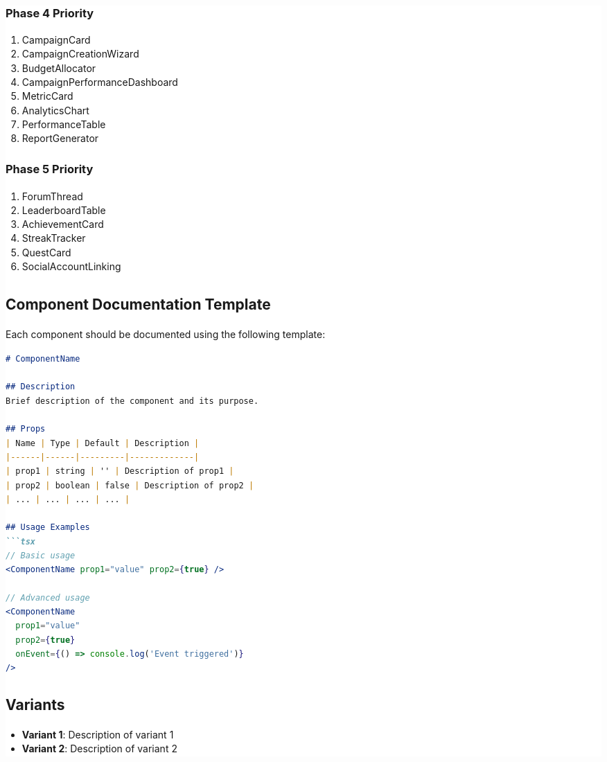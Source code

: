 ### Phase 4 Priority

1. CampaignCard
2. CampaignCreationWizard
3. BudgetAllocator
4. CampaignPerformanceDashboard
5. MetricCard
6. AnalyticsChart
7. PerformanceTable
8. ReportGenerator

### Phase 5 Priority

1. ForumThread
2. LeaderboardTable
3. AchievementCard
4. StreakTracker
5. QuestCard
6. SocialAccountLinking

## Component Documentation Template

Each component should be documented using the following template:

```markdown
# ComponentName

## Description
Brief description of the component and its purpose.

## Props
| Name | Type | Default | Description |
|------|------|---------|-------------|
| prop1 | string | '' | Description of prop1 |
| prop2 | boolean | false | Description of prop2 |
| ... | ... | ... | ... |

## Usage Examples
```tsx
// Basic usage
<ComponentName prop1="value" prop2={true} />

// Advanced usage
<ComponentName
  prop1="value"
  prop2={true}
  onEvent={() => console.log('Event triggered')}
/>
```

## Variants
- **Variant 1**: Description of variant 1
- **Variant 2**: Description of variant 2
